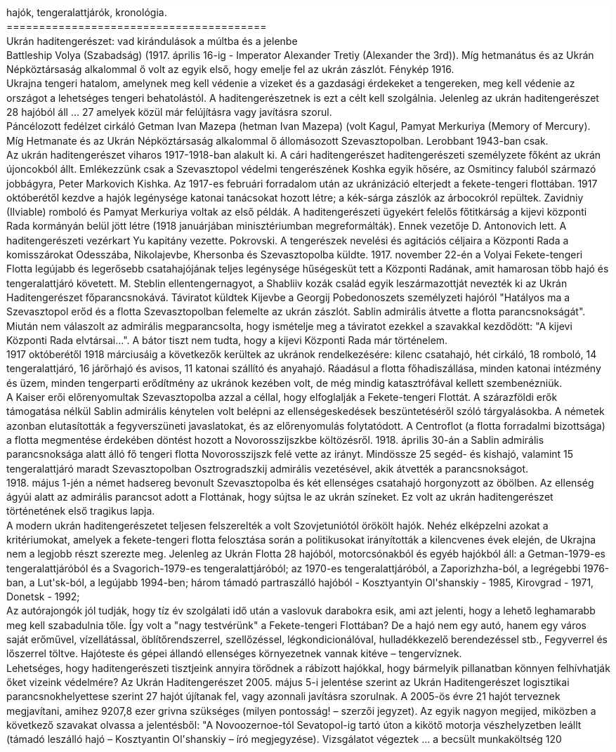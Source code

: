hajók, tengeralattjárók, kronológia.<br/>========================================<br/>Ukrán haditengerészet: vad kirándulások a múltba és a jelenbe<br/>Battleship Volya (Szabadság) (1917. április 16-ig - Imperator Alexander Tretiy (Alexander the 3rd)). Míg hetmanátus és az Ukrán Népköztársaság alkalommal ő volt az egyik első, hogy emelje fel az ukrán zászlót. Fénykép 1916.<br/>Ukrajna tengeri hatalom, amelynek meg kell védenie a vizeket és a gazdasági érdekeket a tengereken, meg kell védenie az országot a lehetséges tengeri behatolástól. A haditengerészetnek is ezt a célt kell szolgálnia. Jelenleg az ukrán haditengerészet 28 hajóból áll ... 27 amelyek közül már felújításra vagy javításra szorul.<br/>Páncélozott fedélzet cirkáló Getman Ivan Mazepa (hetman Ivan Mazepa) (volt Kagul, Pamyat Merkuriya (Memory of Mercury). Míg Hetmanate és az Ukrán Népköztársaság alkalommal ő állomásozott Szevasztopolban. Lerobbant 1943-ban csak.<br/>Az ukrán haditengerészet viharos 1917-1918-ban alakult ki. A cári haditengerészet haditengerészeti személyzete főként az ukrán újoncokból állt. Emlékezzünk csak a Szevasztopol védelmi tengerészének Koshka egyik hősére, az Osmitincy faluból származó jobbágyra, Peter Markovich Kishka. Az 1917-es februári forradalom után az ukránizáció elterjedt a fekete-tengeri flottában. 1917 októberétől kezdve a hajók legénysége katonai tanácsokat hozott létre; a kék-sárga zászlók az árbocokról repültek. Zavidniy (Ilviable) romboló és Pamyat Merkuriya voltak az első példák. A haditengerészeti ügyekért felelős főtitkárság a kijevi központi Rada kormányán belül jött létre (1918 januárjában minisztériumban megreformálták). Ennek vezetője D. Antonovich lett. A haditengerészeti vezérkart Yu kapitány vezette. Pokrovski. A tengerészek nevelési és agitációs céljaira a Központi Rada a komisszárokat Odesszába, Nikolajevbe, Khersonba és Szevasztopolba küldte. 1917. november 22-én a Volyai Fekete-tengeri Flotta legújabb és legerősebb csatahajójának teljes legénysége hűségesküt tett a Központi Radának, amit hamarosan több hajó és tengeralattjáró követett. M. Steblin ellentengernagyot, a Shabliiv kozák család egyik leszármazottját nevezték ki az Ukrán Haditengerészet főparancsnokává. Táviratot küldtek Kijevbe a Georgij Pobedonoszets személyzeti hajóról "Hatályos ma a Szevasztopol erőd és a flotta Szevasztopolban felemelte az ukrán zászlót. Sablin admirális átvette a flotta parancsnokságát". Miután nem válaszolt az admirális megparancsolta, hogy ismételje meg a táviratot ezekkel a szavakkal kezdődött: "A kijevi Központi Rada elvtársai...". A bátor tiszt nem tudta, hogy a kijevi Központi Rada már történelem.<br/>1917 októberétől 1918 márciusáig a következők kerültek az ukránok rendelkezésére: kilenc csatahajó, hét cirkáló, 18 romboló, 14 tengeralattjáró, 16 járőrhajó és avisos, 11 katonai szállító és anyahajó. Ráadásul a flotta főhadiszállása, minden katonai intézmény és üzem, minden tengerparti erődítmény az ukránok kezében volt, de még mindig katasztrófával kellett szembenézniük.<br/>A Kaiser erői előrenyomultak Szevasztopolba azzal a céllal, hogy elfoglalják a Fekete-tengeri Flottát. A szárazföldi erők támogatása nélkül Sablin admirális kénytelen volt belépni az ellenségeskedések beszüntetéséről szóló tárgyalásokba. A németek azonban elutasították a fegyverszüneti javaslatokat, és az előrenyomulás folytatódott. A Centroflot (a flotta forradalmi bizottsága) a flotta megmentése érdekében döntést hozott a Novorosszijszkbe költözésről. 1918. április 30-án a Sablin admirális parancsnoksága alatt álló fő tengeri flotta Novorosszijszk felé vette az irányt. Mindössze 25 segéd- és kishajó, valamint 15 tengeralattjáró maradt Szevasztopolban Osztrogradszkij admirális vezetésével, akik átvették a parancsnokságot.<br/>1918. május 1-jén a német hadsereg bevonult Szevasztopolba és két ellenséges csatahajó horgonyzott az öbölben. Az ellenség ágyúi alatt az admirális parancsot adott a Flottának, hogy sújtsa le az ukrán színeket. Ez volt az ukrán haditengerészet történetének első tragikus lapja.<br/>A modern ukrán haditengerészetet teljesen felszerelték a volt Szovjetuniótól örökölt hajók. Nehéz elképzelni azokat a kritériumokat, amelyek a fekete-tengeri flotta felosztása során a politikusokat irányították a kilencvenes évek elején, de Ukrajna nem a legjobb részt szerezte meg. Jelenleg az Ukrán Flotta 28 hajóból, motorcsónakból és egyéb hajókból áll: a Getman-1979-es tengeralattjáróból és a Svagorich-1979-es tengeralattjáróból; az 1970-es tengeralattjáróból, a Zaporizhzha-ból, a legrégebbi 1976-ban, a Lut'sk-ból, a legújabb 1994-ben; három támadó partraszálló hajóból - Kosztyantyin Ol'shanskiy - 1985, Kirovgrad - 1971, Donetsk - 1992;<br/>Az autórajongók jól tudják, hogy tíz év szolgálati idő után a vaslovuk darabokra esik, ami azt jelenti, hogy a lehető leghamarabb meg kell szabadulnia tőle. Így volt a "nagy testvérünk" a Fekete-tengeri Flottában? De a hajó nem egy autó, hanem egy város saját erőművel, vízellátással, öblítőrendszerrel, szellőzéssel, légkondicionálóval, hulladékkezelő berendezéssel stb., Fegyverrel és lőszerrel töltve. Hajóteste és gépei állandó ellenséges környezetnek vannak kitéve – tengervíznek.<br/>Lehetséges, hogy haditengerészeti tisztjeink annyira törődnek a rábízott hajókkal, hogy bármelyik pillanatban könnyen felhívhatják őket vizeink védelmére? Az Ukrán Haditengerészet 2005. május 5-i jelentése szerint az Ukrán Haditengerészet logisztikai parancsnokhelyettese szerint 27 hajót újítanak fel, vagy azonnali javításra szorulnak. A 2005-ös évre 21 hajót terveznek megjavítani, amihez 9207,8 ezer grivna szükséges (milyen pontosság! – szerzői jegyzet). Az egyik nagyon megijed, miközben a következő szavakat olvassa a jelentésből: "A Novoozernoe-tól Sevatopol-ig tartó úton a kikötő motorja vészhelyzetben leállt (támadó leszálló hajó – Kosztyantin Ol'shanskiy – író megjegyzése). Vizsgálatot végeztek ... a becsült munkaköltség 120